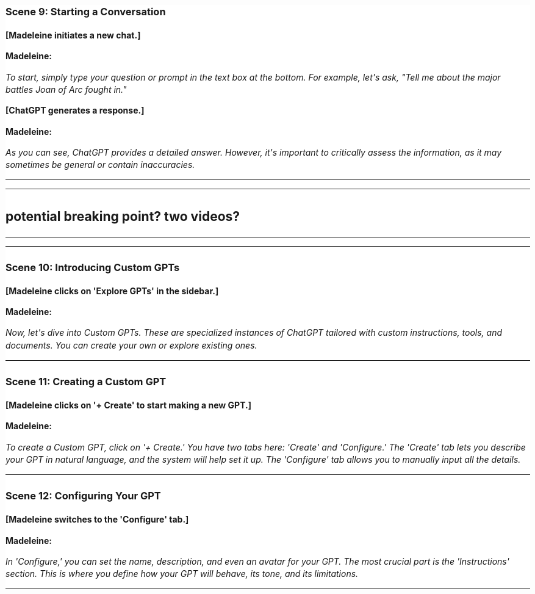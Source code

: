 ### **Scene 9: Starting a Conversation**

**[Madeleine initiates a new chat.]**

**Madeleine:**

*To start, simply type your question or prompt in the text box at the bottom. For example, let's ask, "Tell me about the major battles Joan of Arc fought in."*

**[ChatGPT generates a response.]**

**Madeleine:**

*As you can see, ChatGPT provides a detailed answer. However, it's important to critically assess the information, as it may sometimes be general or contain inaccuracies.*

---
---


## **potential breaking point? two videos?**



---
---

### **Scene 10: Introducing Custom GPTs**

**[Madeleine clicks on 'Explore GPTs' in the sidebar.]**

**Madeleine:**

*Now, let's dive into Custom GPTs. These are specialized instances of ChatGPT tailored with custom instructions, tools, and documents. You can create your own or explore existing ones.*

---

### **Scene 11: Creating a Custom GPT**

**[Madeleine clicks on '+ Create' to start making a new GPT.]**

**Madeleine:**

*To create a Custom GPT, click on '+ Create.' You have two tabs here: 'Create' and 'Configure.' The 'Create' tab lets you describe your GPT in natural language, and the system will help set it up. The 'Configure' tab allows you to manually input all the details.*

---

### **Scene 12: Configuring Your GPT**

**[Madeleine switches to the 'Configure' tab.]**

**Madeleine:**

*In 'Configure,' you can set the name, description, and even an avatar for your GPT. The most crucial part is the 'Instructions' section. This is where you define how your GPT will behave, its tone, and its limitations.*

---